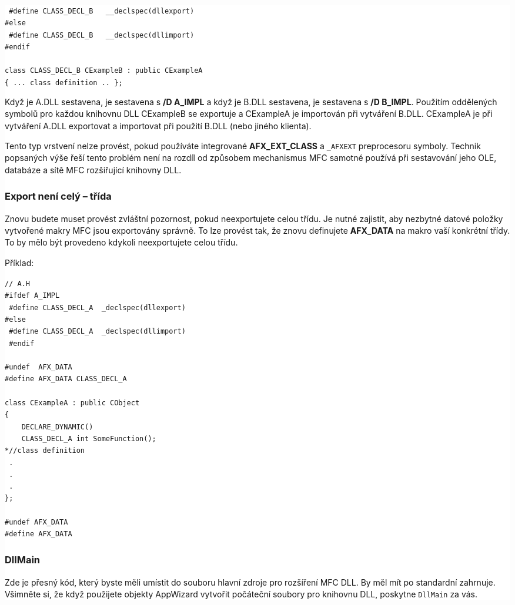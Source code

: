```  
 #define CLASS_DECL_B   __declspec(dllexport)  
#else  
 #define CLASS_DECL_B   __declspec(dllimport)  
#endif  
 
class CLASS_DECL_B CExampleB : public CExampleA  
{ ... class definition .. };  
```  
  
 Když je A.DLL sestavena, je sestavena s **/D A_IMPL** a když je B.DLL sestavena, je sestavena s **/D B_IMPL**. Použitím oddělených symbolů pro každou knihovnu DLL CExampleB se exportuje a CExampleA je importován při vytváření B.DLL. CExampleA je při vytváření A.DLL exportovat a importovat při použití B.DLL (nebo jiného klienta).  
  
 Tento typ vrstvení nelze provést, pokud používáte integrované **AFX_EXT_CLASS** a `_AFXEXT` preprocesoru symboly. Technik popsaných výše řeší tento problém není na rozdíl od způsobem mechanismus MFC samotné používá při sestavování jeho OLE, databáze a sítě MFC rozšiřující knihovny DLL.  
  
### <a name="not-exporting-the-entire-class"></a>Export není celý – třída  
 Znovu budete muset provést zvláštní pozornost, pokud neexportujete celou třídu. Je nutné zajistit, aby nezbytné datové položky vytvořené makry MFC jsou exportovány správně. To lze provést tak, že znovu definujete **AFX_DATA** na makro vaší konkrétní třídy. To by mělo být provedeno kdykoli neexportujete celou třídu.  
  
 Příklad:  
  
```  
// A.H  
#ifdef A_IMPL  
 #define CLASS_DECL_A  _declspec(dllexport)  
#else  
 #define CLASS_DECL_A  _declspec(dllimport)  
 #endif  
 
#undef  AFX_DATA  
#define AFX_DATA CLASS_DECL_A  
 
class CExampleA : public CObject  
{  
    DECLARE_DYNAMIC() 
    CLASS_DECL_A int SomeFunction();
*//class definition   
 .  
 .  
 .  
};  
 
#undef AFX_DATA  
#define AFX_DATA  
```  
  
### <a name="dllmain"></a>DllMain  
 Zde je přesný kód, který byste měli umístit do souboru hlavní zdroje pro rozšíření MFC DLL. By měl mít po standardní zahrnuje. Všimněte si, že když použijete objekty AppWizard vytvořit počáteční soubory pro knihovnu DLL, poskytne `DllMain` za vás.  
  